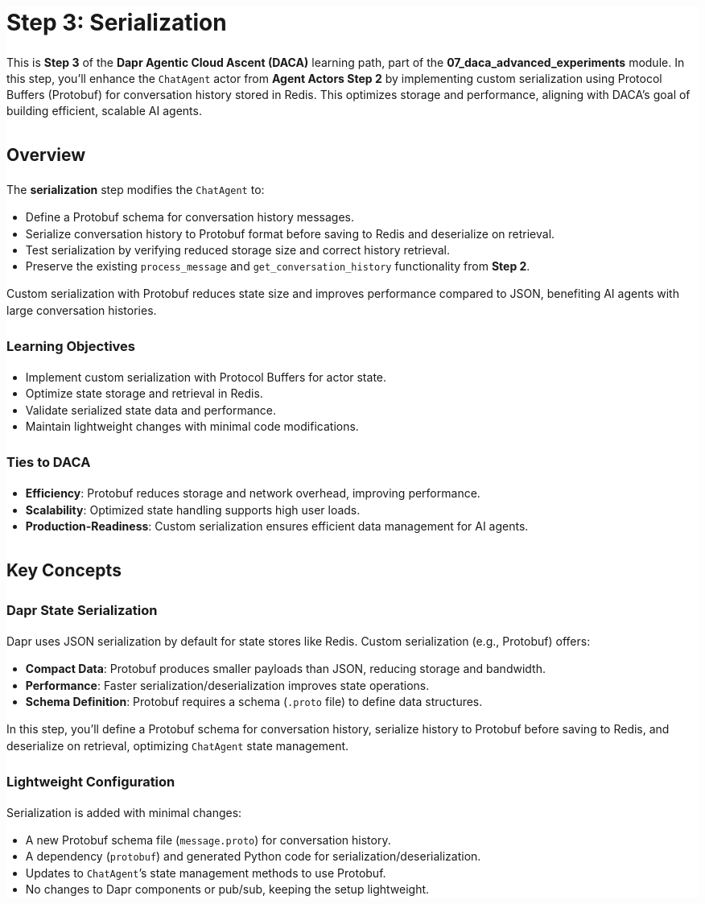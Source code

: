 # Step 3: Serialization

This is **Step 3** of the **Dapr Agentic Cloud Ascent (DACA)** learning path, part of the **07_daca_advanced_experiments** module. In this step, you’ll enhance the `ChatAgent` actor from **Agent Actors Step 2** by implementing custom serialization using Protocol Buffers (Protobuf) for conversation history stored in Redis. This optimizes storage and performance, aligning with DACA’s goal of building efficient, scalable AI agents.

## Overview

The **serialization** step modifies the `ChatAgent` to:
- Define a Protobuf schema for conversation history messages.
- Serialize conversation history to Protobuf format before saving to Redis and deserialize on retrieval.
- Test serialization by verifying reduced storage size and correct history retrieval.
- Preserve the existing `process_message` and `get_conversation_history` functionality from **Step 2**.

Custom serialization with Protobuf reduces state size and improves performance compared to JSON, benefiting AI agents with large conversation histories.

### Learning Objectives
- Implement custom serialization with Protocol Buffers for actor state.
- Optimize state storage and retrieval in Redis.
- Validate serialized state data and performance.
- Maintain lightweight changes with minimal code modifications.

### Ties to DACA
- **Efficiency**: Protobuf reduces storage and network overhead, improving performance.
- **Scalability**: Optimized state handling supports high user loads.
- **Production-Readiness**: Custom serialization ensures efficient data management for AI agents.

## Key Concepts

### Dapr State Serialization
Dapr uses JSON serialization by default for state stores like Redis. Custom serialization (e.g., Protobuf) offers:
- **Compact Data**: Protobuf produces smaller payloads than JSON, reducing storage and bandwidth.
- **Performance**: Faster serialization/deserialization improves state operations.
- **Schema Definition**: Protobuf requires a schema (`.proto` file) to define data structures.

In this step, you’ll define a Protobuf schema for conversation history, serialize history to Protobuf before saving to Redis, and deserialize on retrieval, optimizing `ChatAgent` state management.

### Lightweight Configuration
Serialization is added with minimal changes:
- A new Protobuf schema file (`message.proto`) for conversation history.
- A dependency (`protobuf`) and generated Python code for serialization/deserialization.
- Updates to `ChatAgent`’s state management methods to use Protobuf.
- No changes to Dapr components or pub/sub, keeping the setup lightweight.
